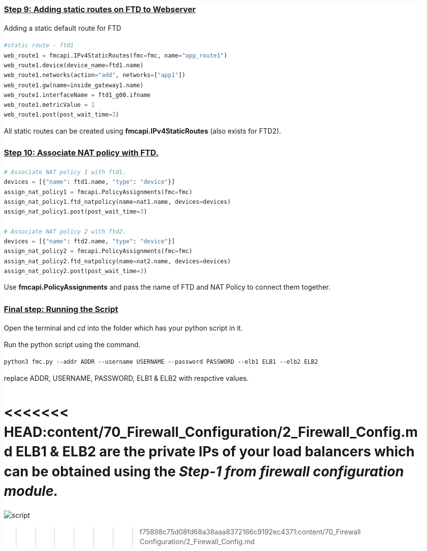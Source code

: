 ### <ins> Step 9: Adding static routes on FTD to Webserver </ins>

Adding a static default route for FTD
```python
#static route - ftd1
web_route1 = fmcapi.IPv4StaticRoutes(fmc=fmc, name="app_route1")
web_route1.device(device_name=ftd1.name)
web_route1.networks(action="add", networks=["app1"])
web_route1.gw(name=inside_gateway1.name)
web_route1.interfaceName = ftd1_g00.ifname
web_route1.metricValue = 1
web_route1.post(post_wait_time=3)

```
All static routes can be created using **fmcapi.IPv4StaticRoutes** (also exists for FTD2).  

### <ins> Step 10: Associate NAT policy with FTD. </ins>

```python
# Associate NAT policy 1 with ftd1.
devices = [{"name": ftd1.name, "type": "device"}]
assign_nat_policy1 = fmcapi.PolicyAssignments(fmc=fmc)
assign_nat_policy1.ftd_natpolicy(name=nat1.name, devices=devices)
assign_nat_policy1.post(post_wait_time=3)
        
# Associate NAT policy 2 with ftd2.
devices = [{"name": ftd2.name, "type": "device"}]
assign_nat_policy2 = fmcapi.PolicyAssignments(fmc=fmc)
assign_nat_policy2.ftd_natpolicy(name=nat2.name, devices=devices)
assign_nat_policy2.post(post_wait_time=3)
```

Use **fmcapi.PolicyAssignments** and pass the name of FTD and NAT Policy to connect them together.

### <ins>Final step: Running the Script</ins>

Open the terminal and *cd* into the folder which has your python script in it.

Run the python script using the command.
```
python3 fmc.py --addr ADDR --username USERNAME --password PASSWORD --elb1 ELB1 --elb2 ELB2
```
replace ADDR, USERNAME, PASSWORD, ELB1 & ELB2 with respctive values.


<<<<<<< HEAD:content/70_Firewall_Configuration/2_Firewall_Config.md
ELB1 & ELB2 are the private IPs of your load balancers which can be obtained using the *Step-1 from firewall configuration module.*
=======
![script](//static/images/firewall_configuration/FMC_SCR_1.png)
>>>>>>> f75898c75d08fd68a38aaa8372166c9192ec4371:content/70_Firewall Configuration/2_Firewall_Config.md
